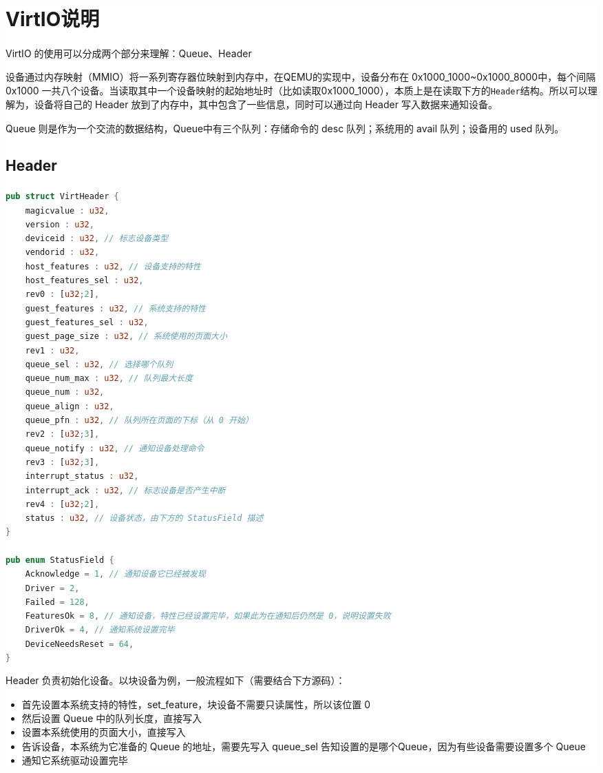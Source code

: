 # VirtIO说明

VirtIO 的使用可以分成两个部分来理解：Queue、Header

设备通过内存映射（MMIO）将一系列寄存器位映射到内存中，在QEMU的实现中，设备分布在 0x1000_1000~0x1000_8000中，每个间隔 0x1000 一共八个设备。当读取其中一个设备映射的起始地址时（比如读取0x1000_1000），本质上是在读取下方的`Header`结构。所以可以理解为，设备将自己的 Header 放到了内存中，其中包含了一些信息，同时可以通过向 Header 写入数据来通知设备。

Queue 则是作为一个交流的数据结构，Queue中有三个队列：存储命令的 desc 队列；系统用的 avail 队列；设备用的 used 队列。

## Header

```rust
pub struct VirtHeader {
    magicvalue : u32,
    version : u32,
    deviceid : u32, // 标志设备类型
    vendorid : u32,
    host_features : u32, // 设备支持的特性
    host_features_sel : u32,
    rev0 : [u32;2],
    guest_features : u32, // 系统支持的特性
    guest_features_sel : u32,
    guest_page_size : u32, // 系统使用的页面大小
    rev1 : u32,
    queue_sel : u32, // 选择哪个队列
    queue_num_max : u32, // 队列最大长度
    queue_num : u32,
    queue_align : u32,
    queue_pfn : u32, // 队列所在页面的下标（从 0 开始）
    rev2 : [u32;3],
    queue_notify : u32, // 通知设备处理命令
    rev3 : [u32;3],
    interrupt_status : u32,
    interrupt_ack : u32, // 标志设备是否产生中断
    rev4 : [u32;2],
    status : u32, // 设备状态，由下方的 StatusField 描述
}

pub enum StatusField {
	Acknowledge = 1, // 通知设备它已经被发现
	Driver = 2,
	Failed = 128,
	FeaturesOk = 8, // 通知设备，特性已经设置完毕，如果此为在通知后仍然是 0，说明设置失败
	DriverOk = 4, // 通知系统设置完毕
	DeviceNeedsReset = 64,
}
```

Header 负责初始化设备。以块设备为例，一般流程如下（需要结合下方源码）：

* 首先设置本系统支持的特性，set_feature，块设备不需要只读属性，所以该位置 0
* 然后设置 Queue 中的队列长度，直接写入
* 设置本系统使用的页面大小，直接写入
* 告诉设备，本系统为它准备的 Queue 的地址，需要先写入 queue_sel 告知设置的是哪个Queue，因为有些设备需要设置多个 Queue
* 通知它系统驱动设置完毕
